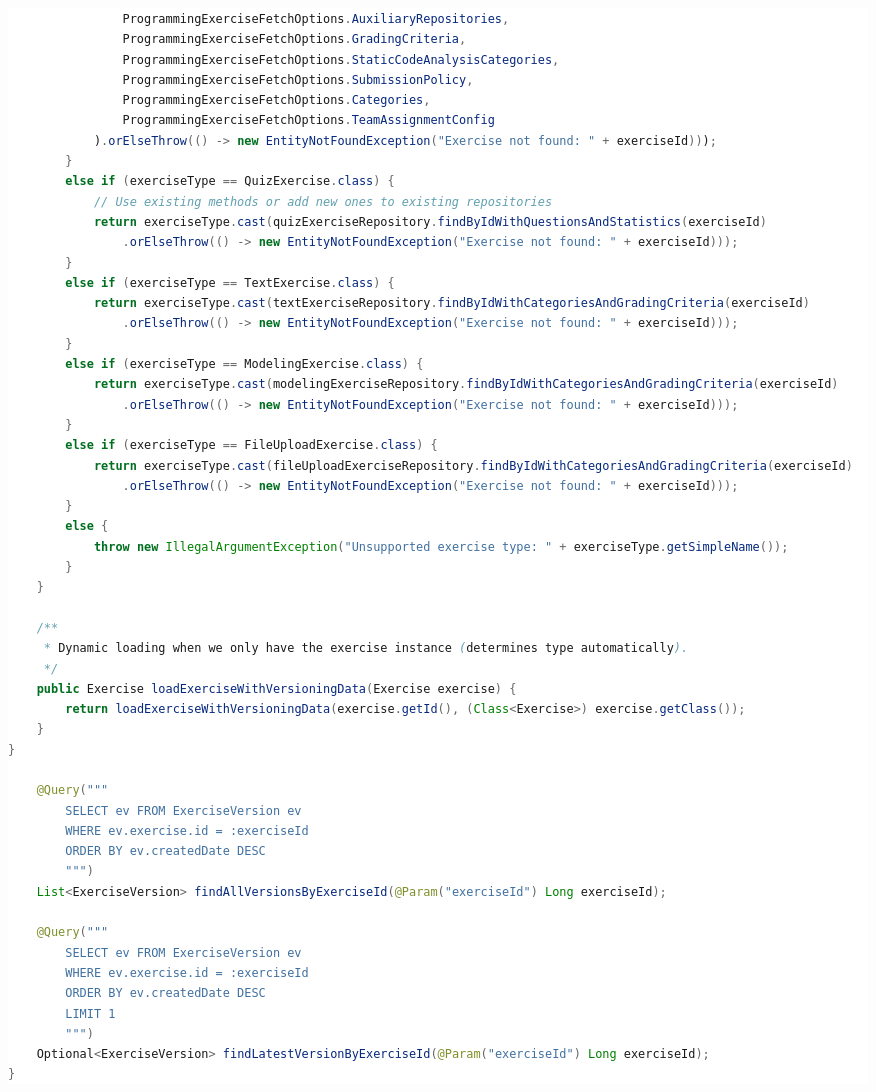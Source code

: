 ```java
                ProgrammingExerciseFetchOptions.AuxiliaryRepositories,
                ProgrammingExerciseFetchOptions.GradingCriteria,
                ProgrammingExerciseFetchOptions.StaticCodeAnalysisCategories,
                ProgrammingExerciseFetchOptions.SubmissionPolicy,
                ProgrammingExerciseFetchOptions.Categories,
                ProgrammingExerciseFetchOptions.TeamAssignmentConfig
            ).orElseThrow(() -> new EntityNotFoundException("Exercise not found: " + exerciseId)));
        }
        else if (exerciseType == QuizExercise.class) {
            // Use existing methods or add new ones to existing repositories
            return exerciseType.cast(quizExerciseRepository.findByIdWithQuestionsAndStatistics(exerciseId)
                .orElseThrow(() -> new EntityNotFoundException("Exercise not found: " + exerciseId)));
        }
        else if (exerciseType == TextExercise.class) {
            return exerciseType.cast(textExerciseRepository.findByIdWithCategoriesAndGradingCriteria(exerciseId)
                .orElseThrow(() -> new EntityNotFoundException("Exercise not found: " + exerciseId)));
        }
        else if (exerciseType == ModelingExercise.class) {
            return exerciseType.cast(modelingExerciseRepository.findByIdWithCategoriesAndGradingCriteria(exerciseId)
                .orElseThrow(() -> new EntityNotFoundException("Exercise not found: " + exerciseId)));
        }
        else if (exerciseType == FileUploadExercise.class) {
            return exerciseType.cast(fileUploadExerciseRepository.findByIdWithCategoriesAndGradingCriteria(exerciseId)
                .orElseThrow(() -> new EntityNotFoundException("Exercise not found: " + exerciseId)));
        }
        else {
            throw new IllegalArgumentException("Unsupported exercise type: " + exerciseType.getSimpleName());
        }
    }
    
    /**
     * Dynamic loading when we only have the exercise instance (determines type automatically).
     */
    public Exercise loadExerciseWithVersioningData(Exercise exercise) {
        return loadExerciseWithVersioningData(exercise.getId(), (Class<Exercise>) exercise.getClass());
    }
}
    
    @Query("""
        SELECT ev FROM ExerciseVersion ev
        WHERE ev.exercise.id = :exerciseId
        ORDER BY ev.createdDate DESC
        """)
    List<ExerciseVersion> findAllVersionsByExerciseId(@Param("exerciseId") Long exerciseId);
    
    @Query("""
        SELECT ev FROM ExerciseVersion ev
        WHERE ev.exercise.id = :exerciseId
        ORDER BY ev.createdDate DESC
        LIMIT 1
        """)
    Optional<ExerciseVersion> findLatestVersionByExerciseId(@Param("exerciseId") Long exerciseId);
}
```